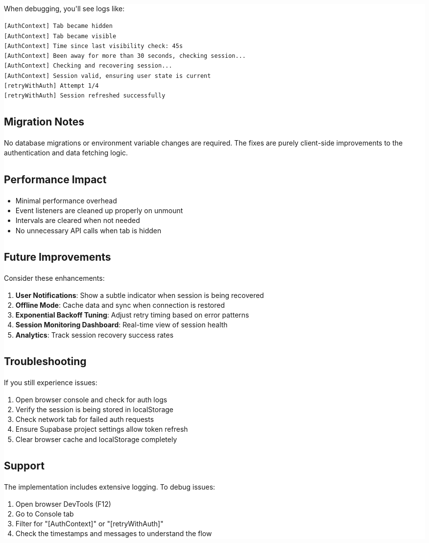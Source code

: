When debugging, you'll see logs like:

```
[AuthContext] Tab became hidden
[AuthContext] Tab became visible
[AuthContext] Time since last visibility check: 45s
[AuthContext] Been away for more than 30 seconds, checking session...
[AuthContext] Checking and recovering session...
[AuthContext] Session valid, ensuring user state is current
[retryWithAuth] Attempt 1/4
[retryWithAuth] Session refreshed successfully
```

## Migration Notes

No database migrations or environment variable changes are required. The fixes are purely client-side improvements to the authentication and data fetching logic.

## Performance Impact

- Minimal performance overhead
- Event listeners are cleaned up properly on unmount
- Intervals are cleared when not needed
- No unnecessary API calls when tab is hidden

## Future Improvements

Consider these enhancements:

1. **User Notifications**: Show a subtle indicator when session is being recovered
2. **Offline Mode**: Cache data and sync when connection is restored
3. **Exponential Backoff Tuning**: Adjust retry timing based on error patterns
4. **Session Monitoring Dashboard**: Real-time view of session health
5. **Analytics**: Track session recovery success rates

## Troubleshooting

If you still experience issues:

1. Open browser console and check for auth logs
2. Verify the session is being stored in localStorage
3. Check network tab for failed auth requests
4. Ensure Supabase project settings allow token refresh
5. Clear browser cache and localStorage completely

## Support

The implementation includes extensive logging. To debug issues:

1. Open browser DevTools (F12)
2. Go to Console tab
3. Filter for "[AuthContext]" or "[retryWithAuth]"
4. Check the timestamps and messages to understand the flow
